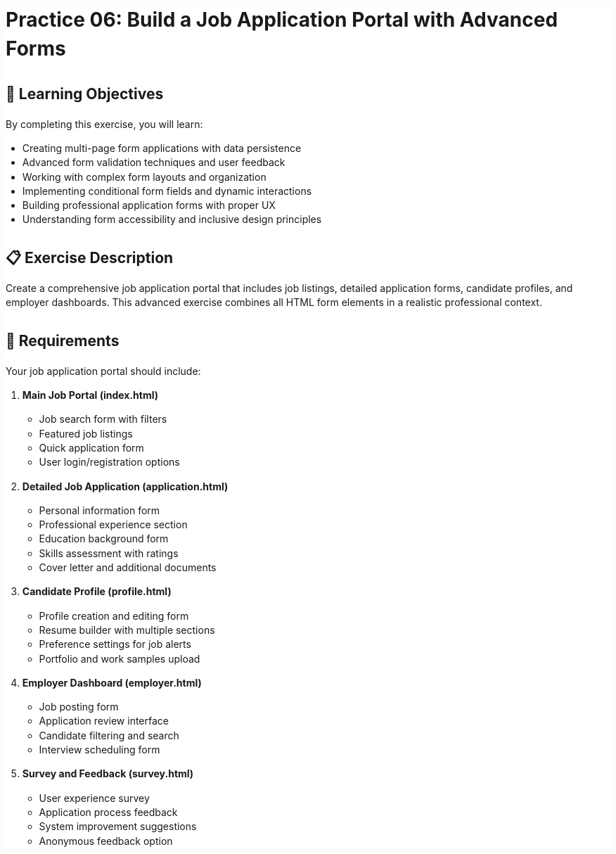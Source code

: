 

# Practice 06: Build a Job Application Portal with Advanced Forms

## 🎯 Learning Objectives

By completing this exercise, you will learn:

- Creating multi-page form applications with data persistence
- Advanced form validation techniques and user feedback
- Working with complex form layouts and organization
- Implementing conditional form fields and dynamic interactions
- Building professional application forms with proper UX
- Understanding form accessibility and inclusive design principles

## 📋 Exercise Description

Create a comprehensive job application portal that includes job listings, detailed application forms, candidate profiles, and employer dashboards. This advanced exercise combines all HTML form elements in a realistic professional context.

## 🔧 Requirements

Your job application portal should include:

1. **Main Job Portal (index.html)**
   - Job search form with filters
   - Featured job listings
   - Quick application form
   - User login/registration options

2. **Detailed Job Application (application.html)**
   - Personal information form
   - Professional experience section
   - Education background form
   - Skills assessment with ratings
   - Cover letter and additional documents

3. **Candidate Profile (profile.html)**
   - Profile creation and editing form
   - Resume builder with multiple sections
   - Preference settings for job alerts
   - Portfolio and work samples upload

4. **Employer Dashboard (employer.html)**
   - Job posting form
   - Application review interface
   - Candidate filtering and search
   - Interview scheduling form

5. **Survey and Feedback (survey.html)**
   - User experience survey
   - Application process feedback
   - System improvement suggestions
   - Anonymous feedback option
